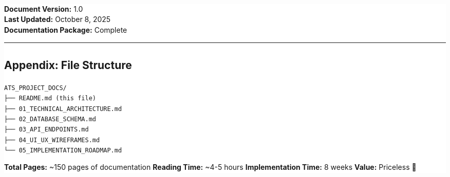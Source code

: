 **Document Version:** 1.0  
**Last Updated:** October 8, 2025  
**Documentation Package:** Complete

---

## Appendix: File Structure

```
ATS_PROJECT_DOCS/
├── README.md (this file)
├── 01_TECHNICAL_ARCHITECTURE.md
├── 02_DATABASE_SCHEMA.md
├── 03_API_ENDPOINTS.md
├── 04_UI_UX_WIREFRAMES.md
└── 05_IMPLEMENTATION_ROADMAP.md
```

**Total Pages:** ~150 pages of documentation
**Reading Time:** ~4-5 hours
**Implementation Time:** 8 weeks
**Value:** Priceless 💎
